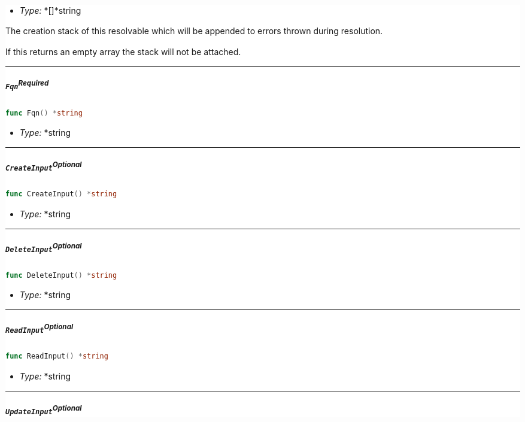 - *Type:* *[]*string

The creation stack of this resolvable which will be appended to errors thrown during resolution.

If this returns an empty array the stack will not be attached.

---

##### `Fqn`<sup>Required</sup> <a name="Fqn" id="@cdktf/provider-snowflake.databaseRole.DatabaseRoleTimeoutsOutputReference.property.fqn"></a>

```go
func Fqn() *string
```

- *Type:* *string

---

##### `CreateInput`<sup>Optional</sup> <a name="CreateInput" id="@cdktf/provider-snowflake.databaseRole.DatabaseRoleTimeoutsOutputReference.property.createInput"></a>

```go
func CreateInput() *string
```

- *Type:* *string

---

##### `DeleteInput`<sup>Optional</sup> <a name="DeleteInput" id="@cdktf/provider-snowflake.databaseRole.DatabaseRoleTimeoutsOutputReference.property.deleteInput"></a>

```go
func DeleteInput() *string
```

- *Type:* *string

---

##### `ReadInput`<sup>Optional</sup> <a name="ReadInput" id="@cdktf/provider-snowflake.databaseRole.DatabaseRoleTimeoutsOutputReference.property.readInput"></a>

```go
func ReadInput() *string
```

- *Type:* *string

---

##### `UpdateInput`<sup>Optional</sup> <a name="UpdateInput" id="@cdktf/provider-snowflake.databaseRole.DatabaseRoleTimeoutsOutputReference.property.updateInput"></a>
